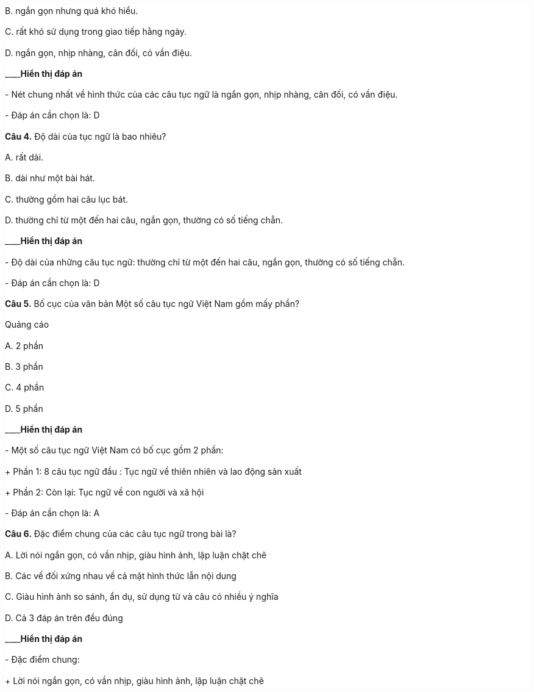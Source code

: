 B. ngắn gọn nhưng quá khó hiểu.

C. rất khó sử dụng trong giao tiếp hằng ngày.

D. ngắn gọn, nhịp nhàng, cân đối, có vần điệu.

____**Hiển thị đáp án**

\- Nét chung nhất về hình thức của các câu tục ngữ là ngắn gọn, nhịp nhàng, cân đối, có vần điệu.

\- Đáp án cần chọn là: D

**Câu 4.** Độ dài của tục ngữ là bao nhiêu?

A. rất dài.

B. dài như một bài hát.

C. thường gồm hai câu lục bát.

D. thường chỉ từ một đến hai câu, ngắn gọn, thường có số tiếng chẵn.

____**Hiển thị đáp án**

\- Độ dài của những câu tục ngữ: thường chỉ từ một đến hai câu, ngắn gọn, thường có số tiếng chẵn.

\- Đáp án cần chọn là: D

**Câu 5.** Bố cục của văn bản Một số câu tục ngữ Việt Nam gồm mấy phần?

Quảng cáo

A. 2 phần

B. 3 phần

C. 4 phần

D. 5 phần

____**Hiển thị đáp án**

\- Một số câu tục ngữ Việt Nam có bố cục gồm 2 phần: 

\+ Phần 1: 8 câu tục ngữ đầu : Tục ngữ về thiên nhiên và lao động sản xuất

\+ Phần 2: Còn lại: Tục ngữ về con người và xã hội

\- Đáp án cần chọn là: A

**Câu 6.** Đặc điểm chung của các câu tục ngữ trong bài là?

A. Lời nói ngắn gọn, có vần nhịp, giàu hình ảnh, lập luận chặt chẽ

B. Các vế đối xứng nhau về cả mặt hình thức lẫn nội dung

C. Giàu hình ảnh so sánh, ẩn dụ, sử dụng từ và câu có nhiều ý nghĩa

D. Cả 3 đáp án trên đều đúng

____**Hiển thị đáp án**

\- Đặc điểm chung:

\+ Lời nói ngắn gọn, có vần nhịp, giàu hình ảnh, lập luận chặt chẽ
